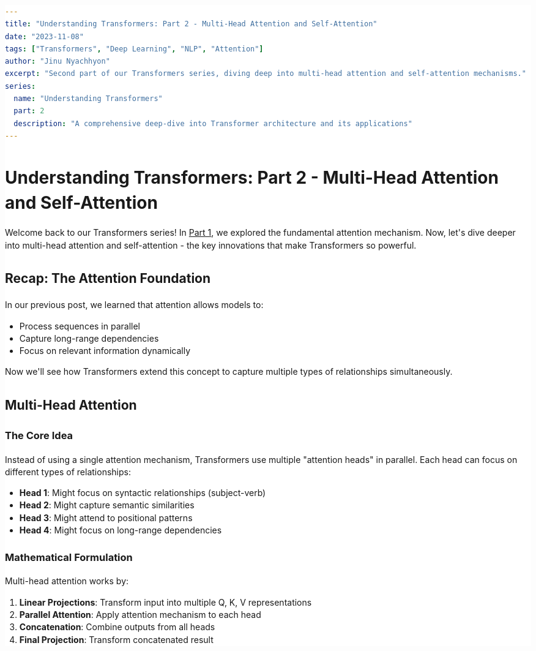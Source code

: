 ```yaml
---
title: "Understanding Transformers: Part 2 - Multi-Head Attention and Self-Attention"
date: "2023-11-08"
tags: ["Transformers", "Deep Learning", "NLP", "Attention"]
author: "Jinu Nyachhyon"
excerpt: "Second part of our Transformers series, diving deep into multi-head attention and self-attention mechanisms."
series:
  name: "Understanding Transformers"
  part: 2
  description: "A comprehensive deep-dive into Transformer architecture and its applications"
---
```


# Understanding Transformers: Part 2 - Multi-Head Attention and Self-Attention

Welcome back to our Transformers series! In [Part 1](/blog/transformers-part-1-attention), we explored the fundamental attention mechanism. Now, let's dive deeper into multi-head attention and self-attention - the key innovations that make Transformers so powerful.

## Recap: The Attention Foundation

In our previous post, we learned that attention allows models to:
- Process sequences in parallel
- Capture long-range dependencies
- Focus on relevant information dynamically

Now we'll see how Transformers extend this concept to capture multiple types of relationships simultaneously.

## Multi-Head Attention

### The Core Idea

Instead of using a single attention mechanism, Transformers use multiple "attention heads" in parallel. Each head can focus on different types of relationships:

- **Head 1**: Might focus on syntactic relationships (subject-verb)
- **Head 2**: Might capture semantic similarities
- **Head 3**: Might attend to positional patterns
- **Head 4**: Might focus on long-range dependencies

### Mathematical Formulation

Multi-head attention works by:

1. **Linear Projections**: Transform input into multiple Q, K, V representations
2. **Parallel Attention**: Apply attention mechanism to each head
3. **Concatenation**: Combine outputs from all heads
4. **Final Projection**: Transform concatenated result
